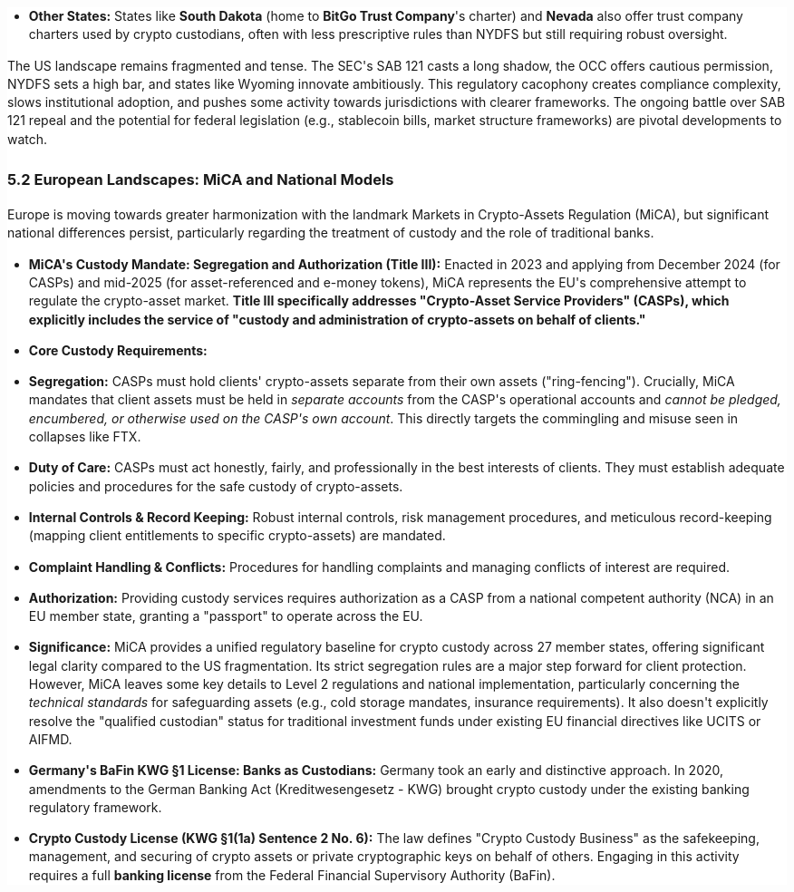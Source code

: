 *   **Other States:** States like **South Dakota** (home to **BitGo Trust Company**'s charter) and **Nevada** also offer trust company charters used by crypto custodians, often with less prescriptive rules than NYDFS but still requiring robust oversight.

The US landscape remains fragmented and tense. The SEC's SAB 121 casts a long shadow, the OCC offers cautious permission, NYDFS sets a high bar, and states like Wyoming innovate ambitiously. This regulatory cacophony creates compliance complexity, slows institutional adoption, and pushes some activity towards jurisdictions with clearer frameworks. The ongoing battle over SAB 121 repeal and the potential for federal legislation (e.g., stablecoin bills, market structure frameworks) are pivotal developments to watch.

### 5.2 European Landscapes: MiCA and National Models

Europe is moving towards greater harmonization with the landmark Markets in Crypto-Assets Regulation (MiCA), but significant national differences persist, particularly regarding the treatment of custody and the role of traditional banks.

*   **MiCA's Custody Mandate: Segregation and Authorization (Title III):** Enacted in 2023 and applying from December 2024 (for CASPs) and mid-2025 (for asset-referenced and e-money tokens), MiCA represents the EU's comprehensive attempt to regulate the crypto-asset market. **Title III specifically addresses "Crypto-Asset Service Providers" (CASPs), which explicitly includes the service of "custody and administration of crypto-assets on behalf of clients."**

*   **Core Custody Requirements:**

*   **Segregation:** CASPs must hold clients' crypto-assets separate from their own assets ("ring-fencing"). Crucially, MiCA mandates that client assets must be held in *separate accounts* from the CASP's operational accounts and *cannot be pledged, encumbered, or otherwise used on the CASP's own account*. This directly targets the commingling and misuse seen in collapses like FTX.

*   **Duty of Care:** CASPs must act honestly, fairly, and professionally in the best interests of clients. They must establish adequate policies and procedures for the safe custody of crypto-assets.

*   **Internal Controls & Record Keeping:** Robust internal controls, risk management procedures, and meticulous record-keeping (mapping client entitlements to specific crypto-assets) are mandated.

*   **Complaint Handling & Conflicts:** Procedures for handling complaints and managing conflicts of interest are required.

*   **Authorization:** Providing custody services requires authorization as a CASP from a national competent authority (NCA) in an EU member state, granting a "passport" to operate across the EU.

*   **Significance:** MiCA provides a unified regulatory baseline for crypto custody across 27 member states, offering significant legal clarity compared to the US fragmentation. Its strict segregation rules are a major step forward for client protection. However, MiCA leaves some key details to Level 2 regulations and national implementation, particularly concerning the *technical standards* for safeguarding assets (e.g., cold storage mandates, insurance requirements). It also doesn't explicitly resolve the "qualified custodian" status for traditional investment funds under existing EU financial directives like UCITS or AIFMD.

*   **Germany's BaFin KWG §1 License: Banks as Custodians:** Germany took an early and distinctive approach. In 2020, amendments to the German Banking Act (Kreditwesengesetz - KWG) brought crypto custody under the existing banking regulatory framework.

*   **Crypto Custody License (KWG §1(1a) Sentence 2 No. 6):** The law defines "Crypto Custody Business" as the safekeeping, management, and securing of crypto assets or private cryptographic keys on behalf of others. Engaging in this activity requires a full **banking license** from the Federal Financial Supervisory Authority (BaFin).
